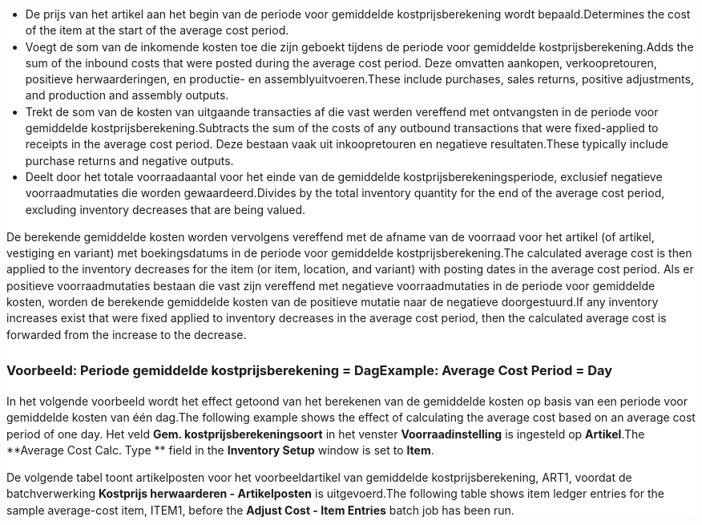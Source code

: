 -   <span data-ttu-id="af791-136">De prijs van het artikel aan het begin van de periode voor gemiddelde kostprijsberekening wordt bepaald.</span><span class="sxs-lookup"><span data-stu-id="af791-136">Determines the cost of the item at the start of the average cost period.</span></span>  
-   <span data-ttu-id="af791-137">Voegt de som van de inkomende kosten toe die zijn geboekt tijdens de periode voor gemiddelde kostprijsberekening.</span><span class="sxs-lookup"><span data-stu-id="af791-137">Adds the sum of the inbound costs that were posted during the average cost period.</span></span> <span data-ttu-id="af791-138">Deze omvatten aankopen, verkoopretouren, positieve herwaarderingen, en productie- en assemblyuitvoeren.</span><span class="sxs-lookup"><span data-stu-id="af791-138">These include purchases, sales returns, positive adjustments, and production and assembly outputs.</span></span>  
-   <span data-ttu-id="af791-139">Trekt de som van de kosten van uitgaande transacties af die vast werden vereffend met ontvangsten in de periode voor gemiddelde kostprijsberekening.</span><span class="sxs-lookup"><span data-stu-id="af791-139">Subtracts the sum of the costs of any outbound transactions that were fixed-applied to receipts in the average cost period.</span></span> <span data-ttu-id="af791-140">Deze bestaan vaak uit inkoopretouren en negatieve resultaten.</span><span class="sxs-lookup"><span data-stu-id="af791-140">These typically include purchase returns and negative outputs.</span></span>  
-   <span data-ttu-id="af791-141">Deelt door het totale voorraadaantal voor het einde van de gemiddelde kostprijsberekeningsperiode, exclusief negatieve voorraadmutaties die worden gewaardeerd.</span><span class="sxs-lookup"><span data-stu-id="af791-141">Divides by the total inventory quantity for the end of the average cost period, excluding inventory decreases that are being valued.</span></span>  

 <span data-ttu-id="af791-142">De berekende gemiddelde kosten worden vervolgens vereffend met de afname van de voorraad voor het artikel (of artikel, vestiging en variant) met boekingsdatums in de periode voor gemiddelde kostprijsberekening.</span><span class="sxs-lookup"><span data-stu-id="af791-142">The calculated average cost is then applied to the inventory decreases for the item (or item, location, and variant) with posting dates in the average cost period.</span></span> <span data-ttu-id="af791-143">Als er positieve voorraadmutaties bestaan die vast zijn vereffend met negatieve voorraadmutaties in de periode voor gemiddelde kosten, worden de berekende gemiddelde kosten van de positieve mutatie naar de negatieve doorgestuurd.</span><span class="sxs-lookup"><span data-stu-id="af791-143">If any inventory increases exist that were fixed applied to inventory decreases in the average cost period, then the calculated average cost is forwarded from the increase to the decrease.</span></span>  

### <a name="example-average-cost-period--day"></a><span data-ttu-id="af791-144">Voorbeeld: Periode gemiddelde kostprijsberekening = Dag</span><span class="sxs-lookup"><span data-stu-id="af791-144">Example: Average Cost Period = Day</span></span>  
 <span data-ttu-id="af791-145">In het volgende voorbeeld wordt het effect getoond van het berekenen van de gemiddelde kosten op basis van een periode voor gemiddelde kosten van één dag.</span><span class="sxs-lookup"><span data-stu-id="af791-145">The following example shows the effect of calculating the average cost based on an average cost period of one day.</span></span> <span data-ttu-id="af791-146">Het veld **Gem. kostprijsberekeningsoort** in het venster **Voorraadinstelling** is ingesteld op **Artikel**.</span><span class="sxs-lookup"><span data-stu-id="af791-146">The **Average Cost Calc. Type ** field in the **Inventory Setup** window is set to **Item**.</span></span>  

 <span data-ttu-id="af791-147">De volgende tabel toont artikelposten voor het voorbeeldartikel van gemiddelde kostprijsberekening, ART1, voordat de batchverwerking **Kostprijs herwaarderen - Artikelposten** is uitgevoerd.</span><span class="sxs-lookup"><span data-stu-id="af791-147">The following table shows item ledger entries for the sample average-cost item, ITEM1, before the **Adjust Cost - Item Entries** batch job has been run.</span></span>  
